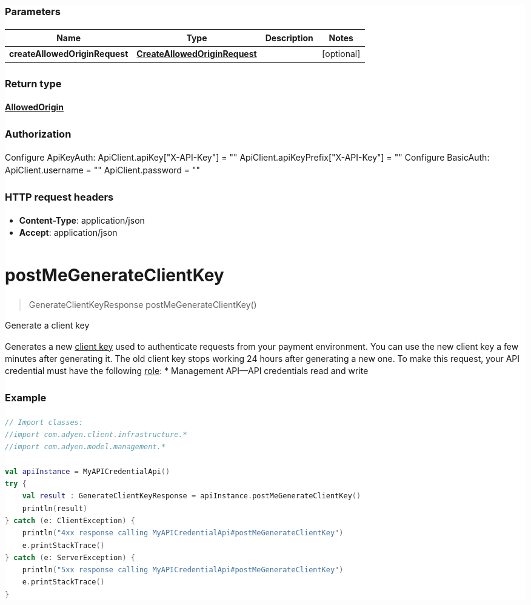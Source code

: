 ### Parameters

Name | Type | Description  | Notes
------------- | ------------- | ------------- | -------------
 **createAllowedOriginRequest** | [**CreateAllowedOriginRequest**](CreateAllowedOriginRequest.md)|  | [optional]

### Return type

[**AllowedOrigin**](AllowedOrigin.md)

### Authorization


Configure ApiKeyAuth:
    ApiClient.apiKey["X-API-Key"] = ""
    ApiClient.apiKeyPrefix["X-API-Key"] = ""
Configure BasicAuth:
    ApiClient.username = ""
    ApiClient.password = ""

### HTTP request headers

 - **Content-Type**: application/json
 - **Accept**: application/json

<a name="postMeGenerateClientKey"></a>
# **postMeGenerateClientKey**
> GenerateClientKeyResponse postMeGenerateClientKey()

Generate a client key

Generates a new [client key](https://docs.adyen.com/development-resources/client-side-authentication/) used to authenticate requests from your payment environment. You can use the new client key a few minutes after generating it. The old client key stops working 24 hours after generating a new one.  To make this request, your API credential must have the following [role](https://docs.adyen.com/development-resources/api-credentials#api-permissions): * Management API—API credentials read and write

### Example
```kotlin
// Import classes:
//import com.adyen.client.infrastructure.*
//import com.adyen.model.management.*

val apiInstance = MyAPICredentialApi()
try {
    val result : GenerateClientKeyResponse = apiInstance.postMeGenerateClientKey()
    println(result)
} catch (e: ClientException) {
    println("4xx response calling MyAPICredentialApi#postMeGenerateClientKey")
    e.printStackTrace()
} catch (e: ServerException) {
    println("5xx response calling MyAPICredentialApi#postMeGenerateClientKey")
    e.printStackTrace()
}
```
